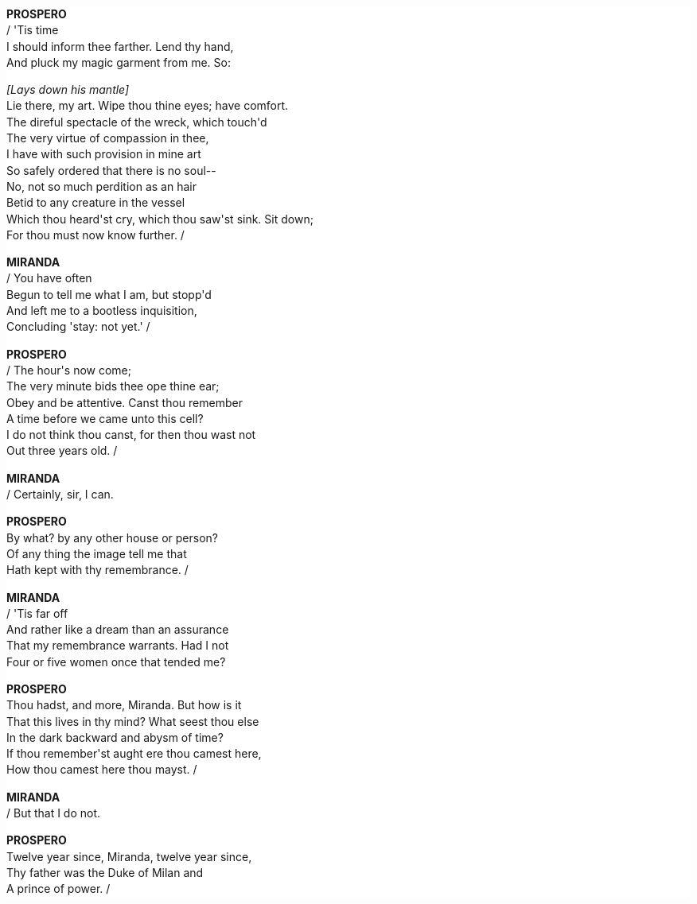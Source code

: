 **PROSPERO**  
/ 'Tis time  
I should inform thee farther. Lend thy hand,  
And pluck my magic garment from me. So:

*\[Lays down his mantle]*  
Lie there, my art. Wipe thou thine eyes; have comfort.  
The direful spectacle of the wreck, which touch'd  
The very virtue of compassion in thee,  
I have with such provision in mine art  
So safely ordered that there is no soul--  
No, not so much perdition as an hair  
Betid to any creature in the vessel  
Which thou heard'st cry, which thou saw'st sink. Sit down;  
For thou must now know further. /

**MIRANDA**  
/ You have often  
Begun to tell me what I am, but stopp'd  
And left me to a bootless inquisition,  
Concluding 'stay: not yet.' /

**PROSPERO**  
/ The hour's now come;  
The very minute bids thee ope thine ear;  
Obey and be attentive. Canst thou remember  
A time before we came unto this cell?  
I do not think thou canst, for then thou wast not  
Out three years old. /

**MIRANDA**  
/ Certainly, sir, I can.

**PROSPERO**  
By what? by any other house or person?  
Of any thing the image tell me that  
Hath kept with thy remembrance. /

**MIRANDA**  
/ 'Tis far off  
And rather like a dream than an assurance  
That my remembrance warrants. Had I not  
Four or five women once that tended me?

**PROSPERO**  
Thou hadst, and more, Miranda. But how is it  
That this lives in thy mind? What seest thou else  
In the dark backward and abysm of time?  
If thou remember'st aught ere thou camest here,  
How thou camest here thou mayst. /

**MIRANDA**  
/ But that I do not.

**PROSPERO**  
Twelve year since, Miranda, twelve year since,  
Thy father was the Duke of Milan and  
A prince of power. /
